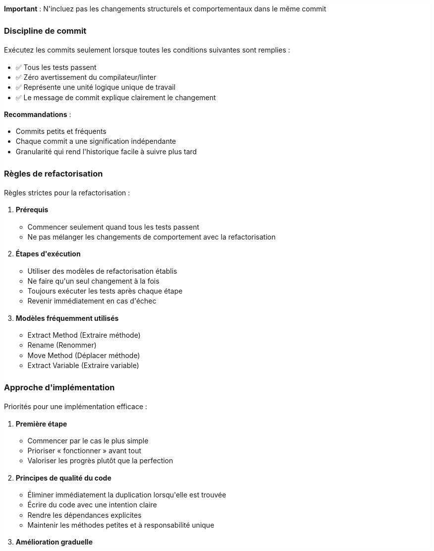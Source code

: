 **Important** : N'incluez pas les changements structurels et comportementaux dans le même commit

### Discipline de commit

Exécutez les commits seulement lorsque toutes les conditions suivantes sont remplies :

- ✅ Tous les tests passent
- ✅ Zéro avertissement du compilateur/linter
- ✅ Représente une unité logique unique de travail
- ✅ Le message de commit explique clairement le changement

**Recommandations** :

- Commits petits et fréquents
- Chaque commit a une signification indépendante
- Granularité qui rend l'historique facile à suivre plus tard

### Règles de refactorisation

Règles strictes pour la refactorisation :

1. **Prérequis**

   - Commencer seulement quand tous les tests passent
   - Ne pas mélanger les changements de comportement avec la refactorisation

2. **Étapes d'exécution**

   - Utiliser des modèles de refactorisation établis
   - Ne faire qu'un seul changement à la fois
   - Toujours exécuter les tests après chaque étape
   - Revenir immédiatement en cas d'échec

3. **Modèles fréquemment utilisés**
   - Extract Method (Extraire méthode)
   - Rename (Renommer)
   - Move Method (Déplacer méthode)
   - Extract Variable (Extraire variable)

### Approche d'implémentation

Priorités pour une implémentation efficace :

1. **Première étape**

   - Commencer par le cas le plus simple
   - Prioriser « fonctionner » avant tout
   - Valoriser les progrès plutôt que la perfection

2. **Principes de qualité du code**

   - Éliminer immédiatement la duplication lorsqu'elle est trouvée
   - Écrire du code avec une intention claire
   - Rendre les dépendances explicites
   - Maintenir les méthodes petites et à responsabilité unique

3. **Amélioration graduelle**

